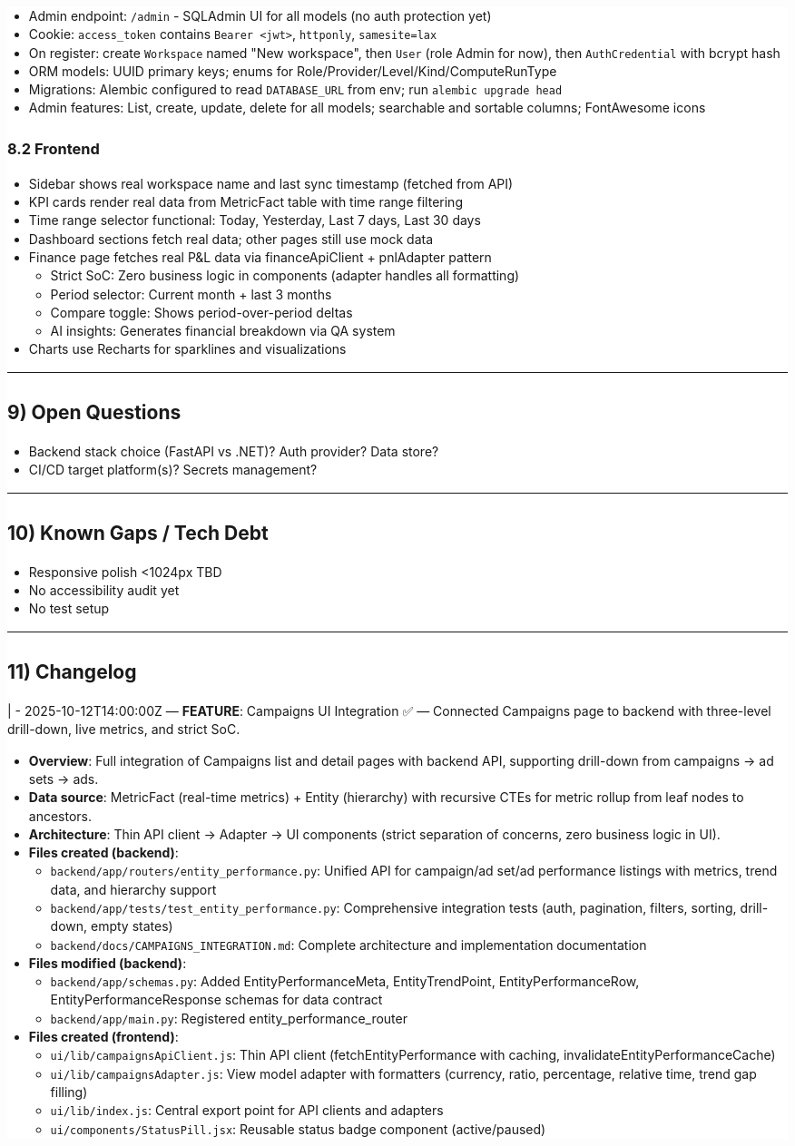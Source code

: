 - Admin endpoint: `/admin` - SQLAdmin UI for all models (no auth protection yet)
- Cookie: `access_token` contains `Bearer <jwt>`, `httponly`, `samesite=lax`
- On register: create `Workspace` named "New workspace", then `User` (role Admin for now), then `AuthCredential` with bcrypt hash
- ORM models: UUID primary keys; enums for Role/Provider/Level/Kind/ComputeRunType
- Migrations: Alembic configured to read `DATABASE_URL` from env; run `alembic upgrade head`
- Admin features: List, create, update, delete for all models; searchable and sortable columns; FontAwesome icons
### 8.2 Frontend
- Sidebar shows real workspace name and last sync timestamp (fetched from API)
- KPI cards render real data from MetricFact table with time range filtering
- Time range selector functional: Today, Yesterday, Last 7 days, Last 30 days
- Dashboard sections fetch real data; other pages still use mock data
- Finance page fetches real P&L data via financeApiClient + pnlAdapter pattern
  - Strict SoC: Zero business logic in components (adapter handles all formatting)
  - Period selector: Current month + last 3 months
  - Compare toggle: Shows period-over-period deltas
  - AI insights: Generates financial breakdown via QA system
- Charts use Recharts for sparklines and visualizations

---

## 9) Open Questions
- Backend stack choice (FastAPI vs .NET)? Auth provider? Data store?
- CI/CD target platform(s)? Secrets management?

---

## 10) Known Gaps / Tech Debt
- Responsive polish <1024px TBD
- No accessibility audit yet
- No test setup

---

## 11) Changelog
| - 2025-10-12T14:00:00Z — **FEATURE**: Campaigns UI Integration ✅ — Connected Campaigns page to backend with three-level drill-down, live metrics, and strict SoC.
  - **Overview**: Full integration of Campaigns list and detail pages with backend API, supporting drill-down from campaigns → ad sets → ads.
  - **Data source**: MetricFact (real-time metrics) + Entity (hierarchy) with recursive CTEs for metric rollup from leaf nodes to ancestors.
  - **Architecture**: Thin API client → Adapter → UI components (strict separation of concerns, zero business logic in UI).
  - **Files created (backend)**:
    - `backend/app/routers/entity_performance.py`: Unified API for campaign/ad set/ad performance listings with metrics, trend data, and hierarchy support
    - `backend/app/tests/test_entity_performance.py`: Comprehensive integration tests (auth, pagination, filters, sorting, drill-down, empty states)
    - `backend/docs/CAMPAIGNS_INTEGRATION.md`: Complete architecture and implementation documentation
  - **Files modified (backend)**:
    - `backend/app/schemas.py`: Added EntityPerformanceMeta, EntityTrendPoint, EntityPerformanceRow, EntityPerformanceResponse schemas for data contract
    - `backend/app/main.py`: Registered entity_performance_router
  - **Files created (frontend)**:
    - `ui/lib/campaignsApiClient.js`: Thin API client (fetchEntityPerformance with caching, invalidateEntityPerformanceCache)
    - `ui/lib/campaignsAdapter.js`: View model adapter with formatters (currency, ratio, percentage, relative time, trend gap filling)
    - `ui/lib/index.js`: Central export point for API clients and adapters
    - `ui/components/StatusPill.jsx`: Reusable status badge component (active/paused)